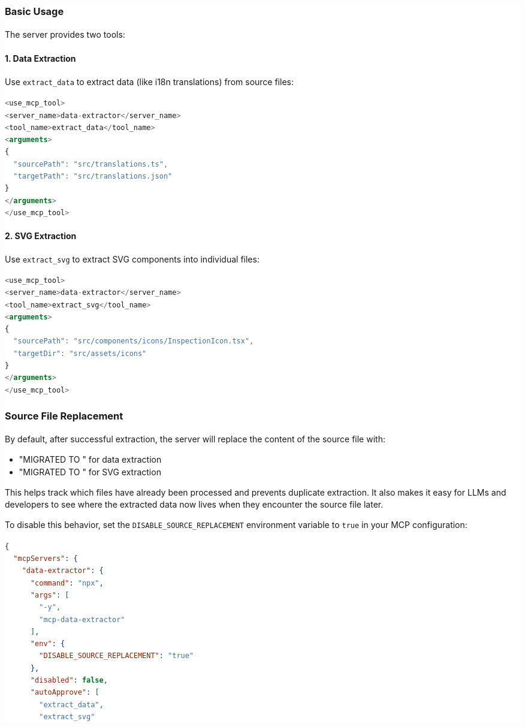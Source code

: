 ### Basic Usage

The server provides two tools:

#### 1. Data Extraction

Use `extract_data` to extract data (like i18n translations) from source files:

```typescript
<use_mcp_tool>
<server_name>data-extractor</server_name>
<tool_name>extract_data</tool_name>
<arguments>
{
  "sourcePath": "src/translations.ts",
  "targetPath": "src/translations.json"
}
</arguments>
</use_mcp_tool>
```

#### 2. SVG Extraction

Use `extract_svg` to extract SVG components into individual files:

```typescript
<use_mcp_tool>
<server_name>data-extractor</server_name>
<tool_name>extract_svg</tool_name>
<arguments>
{
  "sourcePath": "src/components/icons/InspectionIcon.tsx",
  "targetDir": "src/assets/icons"
}
</arguments>
</use_mcp_tool>
```

### Source File Replacement

By default, after successful extraction, the server will replace the content of the source file with:
- "MIGRATED TO <target path>" for data extraction
- "MIGRATED TO <target directory>" for SVG extraction

This helps track which files have already been processed and prevents duplicate extraction. It also makes it easy for LLMs and developers to see where the extracted data now lives when they encounter the source file later.

To disable this behavior, set the `DISABLE_SOURCE_REPLACEMENT` environment variable to `true` in your MCP configuration:

```json
{
  "mcpServers": {
    "data-extractor": {
      "command": "npx",
      "args": [
        "-y",
        "mcp-data-extractor"
      ],
      "env": {
        "DISABLE_SOURCE_REPLACEMENT": "true"
      },
      "disabled": false,
      "autoApprove": [
        "extract_data",
        "extract_svg"
```